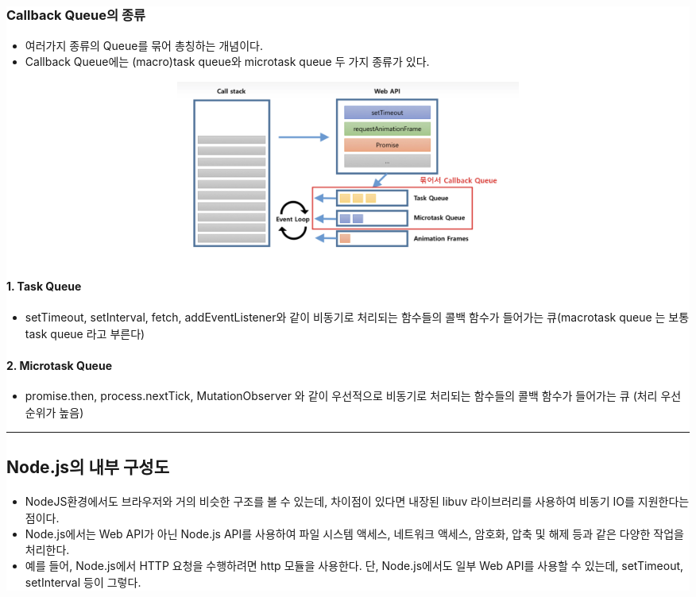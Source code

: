 

### Callback Queue의 종류
- 여러가지 종류의 Queue를 묶어 총칭하는 개념이다.
- Callback Queue에는 (macro)task queue와 microtask queue 두 가지 종류가 있다.

<div align="center">
    <img src="../../../etc/image/Language/JavaScript/Callback Queue.png" alt="Callback Queue" width="50%">
</div>

#### 1. Task Queue 
- setTimeout, setInterval, fetch, addEventListener와 같이 비동기로 처리되는 함수들의 콜백 함수가 들어가는 큐(macrotask queue 는 보통 task queue 라고 부른다)

#### 2. Microtask Queue 
- promise.then, process.nextTick, MutationObserver 와 같이 우선적으로 비동기로 처리되는 함수들의 콜백 함수가 들어가는 큐 (처리 우선순위가 높음)


---

## Node.js의 내부 구성도 
- NodeJS환경에서도 브라우저와 거의 비슷한 구조를 볼 수 있는데, 차이점이 있다면 내장된 libuv 라이브러리를 사용하여 비동기 IO를 지원한다는 점이다.
- Node.js에서는 Web API가 아닌 Node.js API를 사용하여 파일 시스템 액세스, 네트워크 액세스, 암호화, 압축 및 해제 등과 같은 다양한 작업을 처리한다.
- 예를 들어, Node.js에서 HTTP 요청을 수행하려면 http 모듈을 사용한다. 단, Node.js에서도 일부 Web API를 사용할 수 있는데, setTimeout, setInterval 등이 그렇다.

<div align="center">